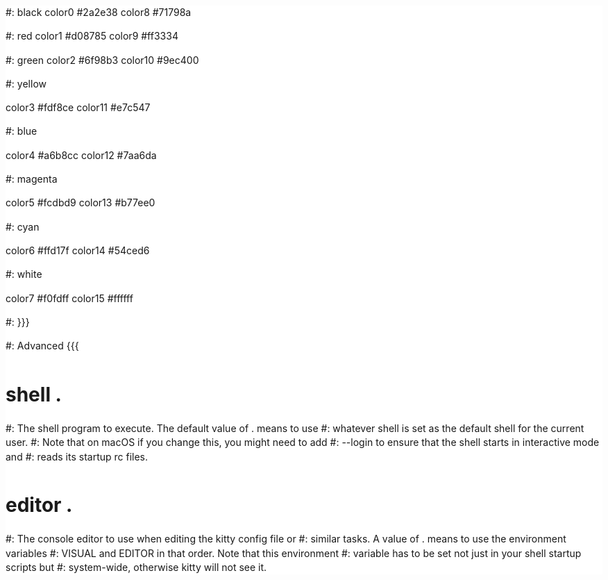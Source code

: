 
#: black
color0 #2a2e38
color8 #71798a

#: red
color1  #d08785
color9 #ff3334

#: green
color2  #6f98b3
color10 #9ec400

#: yellow

color3  #fdf8ce
color11 #e7c547

#: blue

color4  #a6b8cc
color12 #7aa6da

#: magenta

color5  #fcdbd9
color13 #b77ee0

#: cyan

color6  #ffd17f
color14 #54ced6

#: white

color7  #f0fdff
color15 #ffffff

#: }}}

#: Advanced {{{

# shell .

#: The shell program to execute. The default value of . means to use
#: whatever shell is set as the default shell for the current user.
#: Note that on macOS if you change this, you might need to add
#: --login to ensure that the shell starts in interactive mode and
#: reads its startup rc files.

# editor .

#: The console editor to use when editing the kitty config file or
#: similar tasks. A value of . means to use the environment variables
#: VISUAL and EDITOR in that order. Note that this environment
#: variable has to be set not just in your shell startup scripts but
#: system-wide, otherwise kitty will not see it.

